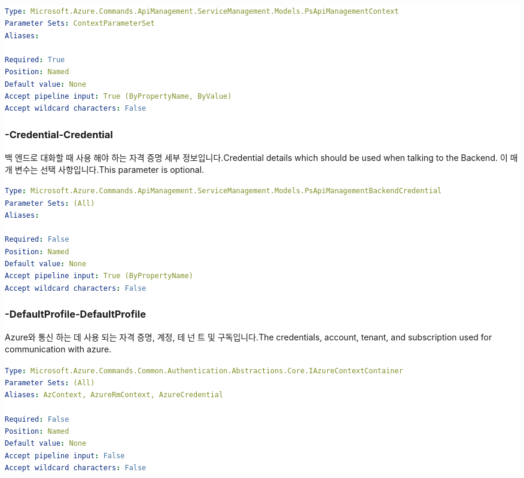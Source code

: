 ```yaml
Type: Microsoft.Azure.Commands.ApiManagement.ServiceManagement.Models.PsApiManagementContext
Parameter Sets: ContextParameterSet
Aliases:

Required: True
Position: Named
Default value: None
Accept pipeline input: True (ByPropertyName, ByValue)
Accept wildcard characters: False
```

### <span data-ttu-id="6156c-118">-Credential</span><span class="sxs-lookup"><span data-stu-id="6156c-118">-Credential</span></span>
<span data-ttu-id="6156c-119">백 엔드로 대화할 때 사용 해야 하는 자격 증명 세부 정보입니다.</span><span class="sxs-lookup"><span data-stu-id="6156c-119">Credential details which should be used when talking to the Backend.</span></span>
<span data-ttu-id="6156c-120">이 매개 변수는 선택 사항입니다.</span><span class="sxs-lookup"><span data-stu-id="6156c-120">This parameter is optional.</span></span>

```yaml
Type: Microsoft.Azure.Commands.ApiManagement.ServiceManagement.Models.PsApiManagementBackendCredential
Parameter Sets: (All)
Aliases:

Required: False
Position: Named
Default value: None
Accept pipeline input: True (ByPropertyName)
Accept wildcard characters: False
```

### <span data-ttu-id="6156c-121">-DefaultProfile</span><span class="sxs-lookup"><span data-stu-id="6156c-121">-DefaultProfile</span></span>
<span data-ttu-id="6156c-122">Azure와 통신 하는 데 사용 되는 자격 증명, 계정, 테 넌 트 및 구독입니다.</span><span class="sxs-lookup"><span data-stu-id="6156c-122">The credentials, account, tenant, and subscription used for communication with azure.</span></span>

```yaml
Type: Microsoft.Azure.Commands.Common.Authentication.Abstractions.Core.IAzureContextContainer
Parameter Sets: (All)
Aliases: AzContext, AzureRmContext, AzureCredential

Required: False
Position: Named
Default value: None
Accept pipeline input: False
Accept wildcard characters: False
```
